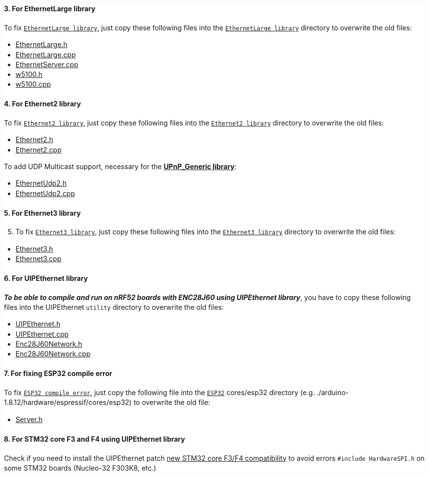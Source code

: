 #### 3. For EthernetLarge library

To fix [`EthernetLarge library`](https://github.com/OPEnSLab-OSU/EthernetLarge), just copy these following files into the [`EthernetLarge library`](https://github.com/OPEnSLab-OSU/EthernetLarge) directory to overwrite the old files:
- [EthernetLarge.h](LibraryPatches/EthernetLarge/src/EthernetLarge.h)
- [EthernetLarge.cpp](LibraryPatches/EthernetLarge/src/EthernetLarge.cpp)
- [EthernetServer.cpp](LibraryPatches/EthernetLarge/src/EthernetServer.cpp)
- [w5100.h](LibraryPatches/EthernetLarge/src/utility/w5100.h)
- [w5100.cpp](LibraryPatches/EthernetLarge/src/utility/w5100.cpp)


#### 4. For Ethernet2 library

To fix [`Ethernet2 library`](https://github.com/khoih-prog/Ethernet2), just copy these following files into the [`Ethernet2 library`](https://github.com/khoih-prog/Ethernet2) directory to overwrite the old files:

- [Ethernet2.h](LibraryPatches/Ethernet2/src/Ethernet2.h)
- [Ethernet2.cpp](LibraryPatches/Ethernet2/src/Ethernet2.cpp)

To add UDP Multicast support, necessary for the [**UPnP_Generic library**](https://github.com/khoih-prog/UPnP_Generic):

- [EthernetUdp2.h](LibraryPatches/Ethernet2/src/EthernetUdp2.h)
- [EthernetUdp2.cpp](LibraryPatches/Ethernet2/src/EthernetUdp2.cpp)

#### 5. For Ethernet3 library

5. To fix [`Ethernet3 library`](https://github.com/sstaub/Ethernet3), just copy these following files into the [`Ethernet3 library`](https://github.com/sstaub/Ethernet3) directory to overwrite the old files:
- [Ethernet3.h](LibraryPatches/Ethernet3/src/Ethernet3.h)
- [Ethernet3.cpp](LibraryPatches/Ethernet3/src/Ethernet3.cpp)

#### 6. For UIPEthernet library

***To be able to compile and run on nRF52 boards with ENC28J60 using UIPEthernet library***, you have to copy these following files into the UIPEthernet `utility` directory to overwrite the old files:

- [UIPEthernet.h](LibraryPatches/UIPEthernet/UIPEthernet.h)
- [UIPEthernet.cpp](LibraryPatches/UIPEthernet/UIPEthernet.cpp)
- [Enc28J60Network.h](LibraryPatches/UIPEthernet/utility/Enc28J60Network.h)
- [Enc28J60Network.cpp](LibraryPatches/UIPEthernet/utility/Enc28J60Network.cpp)

#### 7. For fixing ESP32 compile error

To fix [`ESP32 compile error`](https://github.com/espressif/arduino-esp32), just copy the following file into the [`ESP32`](https://github.com/espressif/arduino-esp32) cores/esp32 directory (e.g. ./arduino-1.8.12/hardware/espressif/cores/esp32) to overwrite the old file:
- [Server.h](LibraryPatches/esp32/cores/esp32/Server.h)

#### 8. For STM32 core F3 and F4 using UIPEthernet library

Check if you need to install the UIPEthernet patch [new STM32 core F3/F4 compatibility](https://github.com/UIPEthernet/UIPEthernet/commit/c6d6519a260166b722b9cee5dd1f0fb2682e6782) to avoid errors `#include HardwareSPI.h` on some STM32 boards (Nucleo-32 F303K8, etc.)
